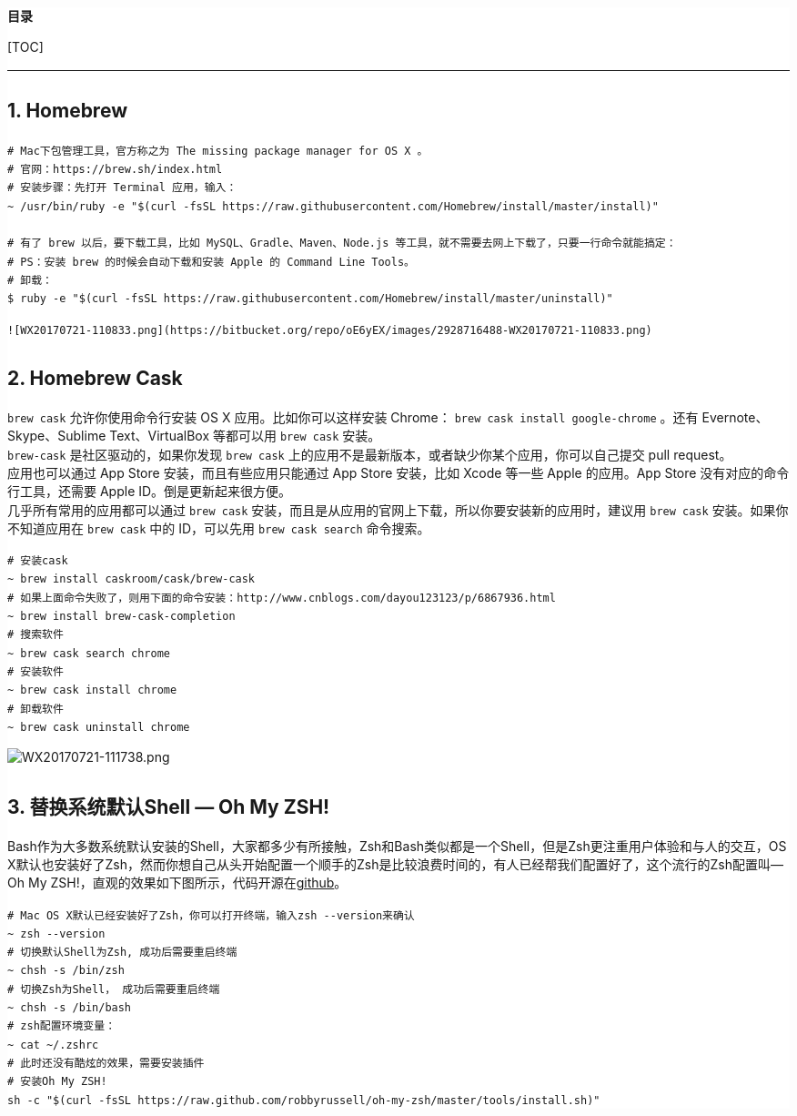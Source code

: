 **目录**

[TOC]

------------
## **1. Homebrew**    

```  
# Mac下包管理工具，官方称之为 The missing package manager for OS X 。   
# 官网：https://brew.sh/index.html
# 安装步骤：先打开 Terminal 应用，输入： 
~ /usr/bin/ruby -e "$(curl -fsSL https://raw.githubusercontent.com/Homebrew/install/master/install)"

# 有了 brew 以后，要下载工具，比如 MySQL、Gradle、Maven、Node.js 等工具，就不需要去网上下载了，只要一行命令就能搞定：    
# PS：安装 brew 的时候会自动下载和安装 Apple 的 Command Line Tools。      
# 卸载：      
$ ruby -e "$(curl -fsSL https://raw.githubusercontent.com/Homebrew/install/master/uninstall)"     
```
`![WX20170721-110833.png](https://bitbucket.org/repo/oE6yEX/images/2928716488-WX20170721-110833.png)`

## **2. Homebrew Cask**    
`brew cask` 允许你使用命令行安装 OS X 应用。比如你可以这样安装 Chrome： `brew cask install google-chrome` 。还有 Evernote、Skype、Sublime Text、VirtualBox 等都可以用 `brew cask` 安装。      
`brew-cask` 是社区驱动的，如果你发现 `brew cask` 上的应用不是最新版本，或者缺少你某个应用，你可以自己提交 pull request。  
应用也可以通过 App Store 安装，而且有些应用只能通过 App Store 安装，比如 Xcode 等一些 Apple 的应用。App Store 没有对应的命令行工具，还需要 Apple ID。倒是更新起来很方便。     
几乎所有常用的应用都可以通过 `brew cask` 安装，而且是从应用的官网上下载，所以你要安装新的应用时，建议用 `brew cask` 安装。如果你不知道应用在 `brew cask` 中的 ID，可以先用 `brew cask search` 命令搜索。    
```
# 安装cask
~ brew install caskroom/cask/brew-cask    
# 如果上面命令失败了，则用下面的命令安装：http://www.cnblogs.com/dayou123123/p/6867936.html
~ brew install brew-cask-completion
# 搜索软件
~ brew cask search chrome
# 安装软件
~ brew cask install chrome   
# 卸载软件
~ brew cask uninstall chrome
```
![WX20170721-111738.png](https://bitbucket.org/repo/oE6yEX/images/415143452-WX20170721-111738.png)
​     
## **3. 替换系统默认Shell — Oh My ZSH!**    

Bash作为大多数系统默认安装的Shell，大家都多少有所接触，Zsh和Bash类似都是一个Shell，但是Zsh更注重用户体验和与人的交互，OS X默认也安装好了Zsh，然而你想自己从头开始配置一个顺手的Zsh是比较浪费时间的，有人已经帮我们配置好了，这个流行的Zsh配置叫—Oh My ZSH!，直观的效果如下图所示，代码开源在[github](https://github.com/robbyrussell/oh-my-zsh)。  
```
# Mac OS X默认已经安装好了Zsh，你可以打开终端，输入zsh --version来确认
~ zsh --version    
# 切换默认Shell为Zsh, 成功后需要重启终端
~ chsh -s /bin/zsh
# 切换Zsh为Shell， 成功后需要重启终端
~ chsh -s /bin/bash  
# zsh配置环境变量：
~ cat ~/.zshrc
# 此时还没有酷炫的效果，需要安装插件
# 安装Oh My ZSH!
sh -c "$(curl -fsSL https://raw.github.com/robbyrussell/oh-my-zsh/master/tools/install.sh)"
```